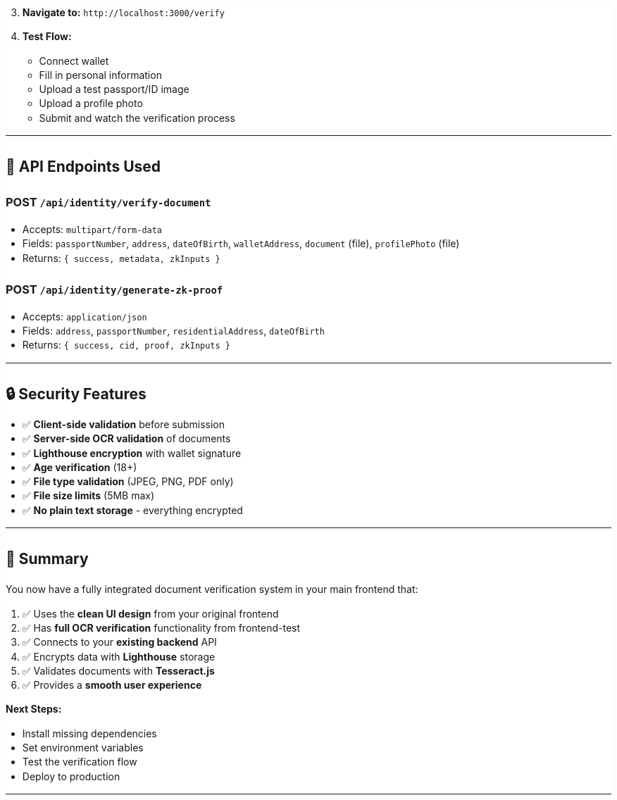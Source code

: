 3. **Navigate to:** `http://localhost:3000/verify`

4. **Test Flow:**
   - Connect wallet
   - Fill in personal information
   - Upload a test passport/ID image
   - Upload a profile photo
   - Submit and watch the verification process

---

## 📝 API Endpoints Used

### **POST `/api/identity/verify-document`**
- Accepts: `multipart/form-data`
- Fields: `passportNumber`, `address`, `dateOfBirth`, `walletAddress`, `document` (file), `profilePhoto` (file)
- Returns: `{ success, metadata, zkInputs }`

### **POST `/api/identity/generate-zk-proof`**
- Accepts: `application/json`
- Fields: `address`, `passportNumber`, `residentialAddress`, `dateOfBirth`
- Returns: `{ success, cid, proof, zkInputs }`

---

## 🔒 Security Features

- ✅ **Client-side validation** before submission
- ✅ **Server-side OCR validation** of documents
- ✅ **Lighthouse encryption** with wallet signature
- ✅ **Age verification** (18+)
- ✅ **File type validation** (JPEG, PNG, PDF only)
- ✅ **File size limits** (5MB max)
- ✅ **No plain text storage** - everything encrypted

---

## 🎉 Summary

You now have a fully integrated document verification system in your main frontend that:

1. ✅ Uses the **clean UI design** from your original frontend
2. ✅ Has **full OCR verification** functionality from frontend-test
3. ✅ Connects to your **existing backend** API
4. ✅ Encrypts data with **Lighthouse** storage
5. ✅ Validates documents with **Tesseract.js**
6. ✅ Provides a **smooth user experience**

**Next Steps:**
- Install missing dependencies
- Set environment variables
- Test the verification flow
- Deploy to production

---